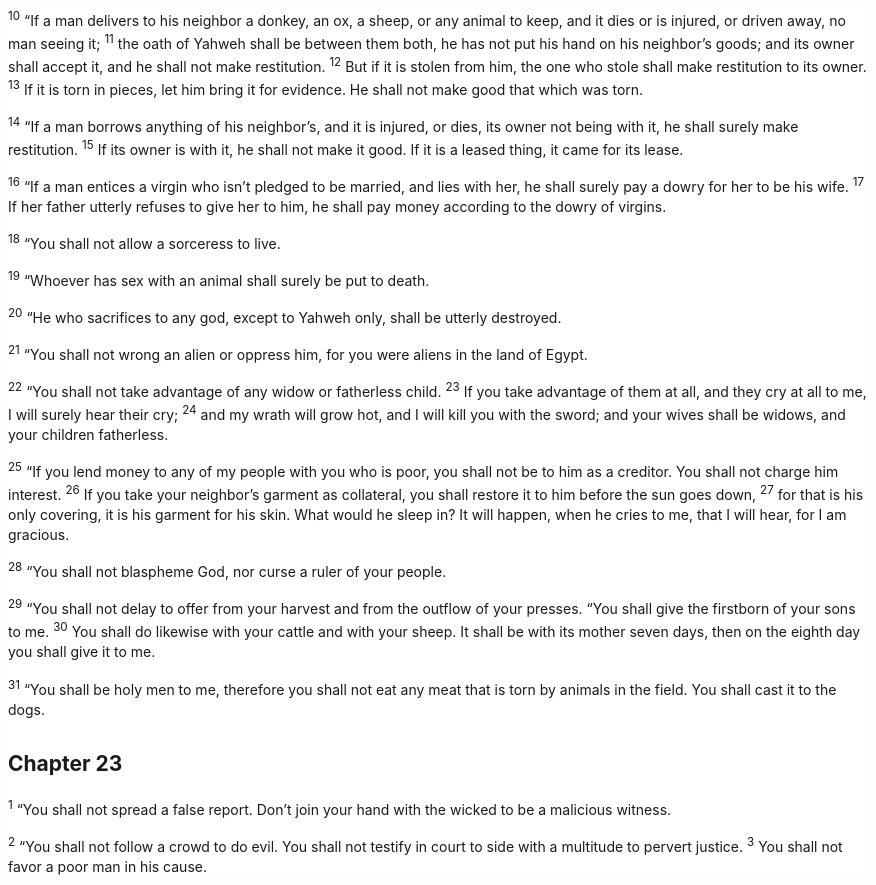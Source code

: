 <sup>10</sup> “If a man delivers to his neighbor a donkey, an ox, a sheep, or any animal to keep, and it dies or is injured, or driven away, no man seeing it;
<sup>11</sup> the oath of Yahweh shall be between them both, he has not put his hand on his neighbor’s goods; and its owner shall accept it, and he shall not make restitution.
<sup>12</sup> But if it is stolen from him, the one who stole shall make restitution to its owner.
<sup>13</sup> If it is torn in pieces, let him bring it for evidence. He shall not make good that which was torn.

<sup>14</sup> “If a man borrows anything of his neighbor’s, and it is injured, or dies, its owner not being with it, he shall surely make restitution.
<sup>15</sup> If its owner is with it, he shall not make it good. If it is a leased thing, it came for its lease.

<sup>16</sup> “If a man entices a virgin who isn’t pledged to be married, and lies with her, he shall surely pay a dowry for her to be his wife.
<sup>17</sup> If her father utterly refuses to give her to him, he shall pay money according to the dowry of virgins.

<sup>18</sup> “You shall not allow a sorceress to live.

<sup>19</sup> “Whoever has sex with an animal shall surely be put to death.

<sup>20</sup> “He who sacrifices to any god, except to Yahweh only, shall be utterly destroyed.

<sup>21</sup> “You shall not wrong an alien or oppress him, for you were aliens in the land of Egypt.

<sup>22</sup> “You shall not take advantage of any widow or fatherless child.
<sup>23</sup> If you take advantage of them at all, and they cry at all to me, I will surely hear their cry;
<sup>24</sup> and my wrath will grow hot, and I will kill you with the sword; and your wives shall be widows, and your children fatherless.

<sup>25</sup> “If you lend money to any of my people with you who is poor, you shall not be to him as a creditor. You shall not charge him interest.
<sup>26</sup> If you take your neighbor’s garment as collateral, you shall restore it to him before the sun goes down,
<sup>27</sup> for that is his only covering, it is his garment for his skin. What would he sleep in? It will happen, when he cries to me, that I will hear, for I am gracious.

<sup>28</sup> “You shall not blaspheme God, nor curse a ruler of your people.

<sup>29</sup> “You shall not delay to offer from your harvest and from the outflow of your presses. “You shall give the firstborn of your sons to me.
<sup>30</sup> You shall do likewise with your cattle and with your sheep. It shall be with its mother seven days, then on the eighth day you shall give it to me.

<sup>31</sup> “You shall be holy men to me, therefore you shall not eat any meat that is torn by animals in the field. You shall cast it to the dogs.
## Chapter 23

<sup>1</sup> “You shall not spread a false report. Don’t join your hand with the wicked to be a malicious witness.

<sup>2</sup> “You shall not follow a crowd to do evil. You shall not testify in court to side with a multitude to pervert justice.
<sup>3</sup> You shall not favor a poor man in his cause.
